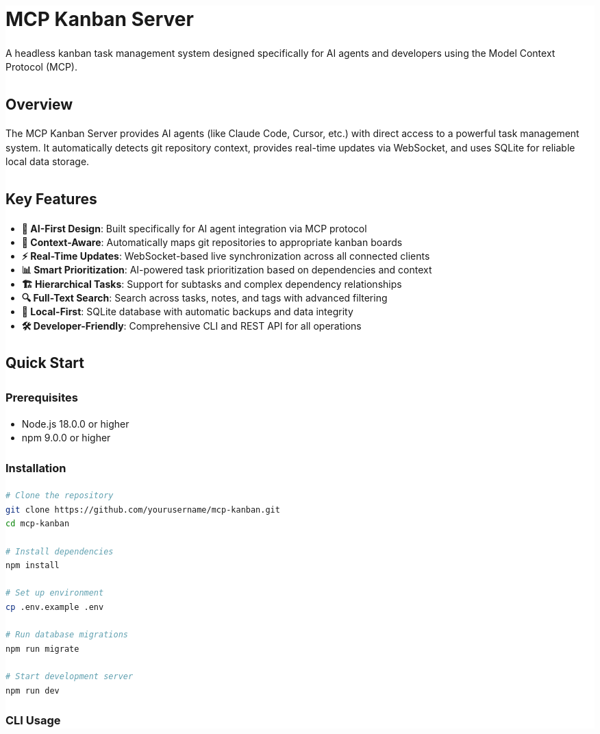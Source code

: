 # MCP Kanban Server

A headless kanban task management system designed specifically for AI agents and developers using the Model Context Protocol (MCP).

## Overview

The MCP Kanban Server provides AI agents (like Claude Code, Cursor, etc.) with direct access to a powerful task management system. It automatically detects git repository context, provides real-time updates via WebSocket, and uses SQLite for reliable local data storage.

## Key Features

- **🤖 AI-First Design**: Built specifically for AI agent integration via MCP protocol
- **🔄 Context-Aware**: Automatically maps git repositories to appropriate kanban boards
- **⚡ Real-Time Updates**: WebSocket-based live synchronization across all connected clients
- **📊 Smart Prioritization**: AI-powered task prioritization based on dependencies and context
- **🏗️ Hierarchical Tasks**: Support for subtasks and complex dependency relationships
- **🔍 Full-Text Search**: Search across tasks, notes, and tags with advanced filtering
- **💾 Local-First**: SQLite database with automatic backups and data integrity
- **🛠️ Developer-Friendly**: Comprehensive CLI and REST API for all operations

## Quick Start

### Prerequisites

- Node.js 18.0.0 or higher
- npm 9.0.0 or higher

### Installation

```bash
# Clone the repository
git clone https://github.com/yourusername/mcp-kanban.git
cd mcp-kanban

# Install dependencies
npm install

# Set up environment
cp .env.example .env

# Run database migrations
npm run migrate

# Start development server
npm run dev
```

### CLI Usage
